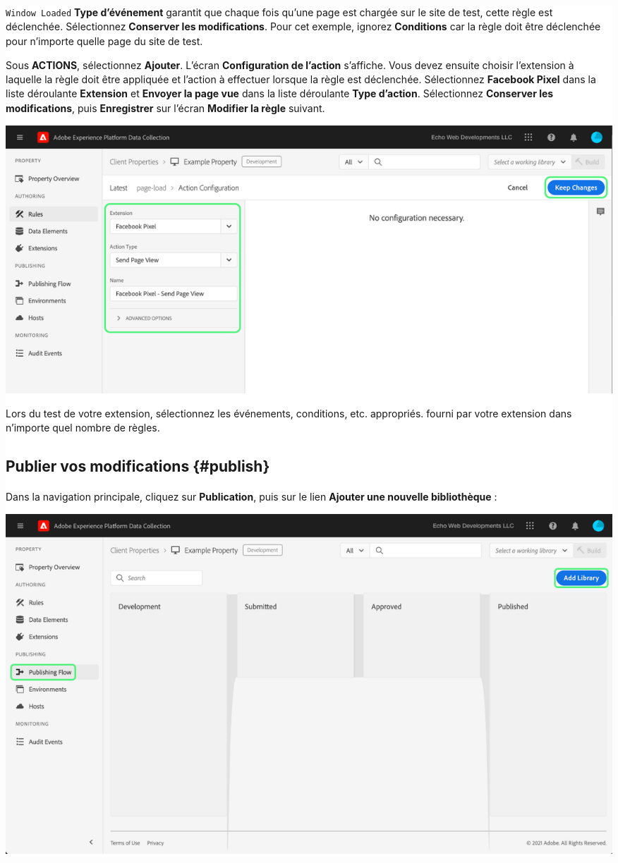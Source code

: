 `Window Loaded` **Type d’événement** garantit que chaque fois qu’une page est chargée sur le site de test, cette règle est déclenchée. Sélectionnez **Conserver les modifications**. Pour cet exemple, ignorez **Conditions** car la règle doit être déclenchée pour n’importe quelle page du site de test.

Sous **ACTIONS**, sélectionnez **Ajouter**. L’écran **Configuration de l’action** s’affiche. Vous devez ensuite choisir l’extension à laquelle la règle doit être appliquée et l’action à effectuer lorsque la règle est déclenchée. Sélectionnez **Facebook Pixel** dans la liste déroulante **Extension** et **Envoyer la page vue** dans la liste déroulante **Type d’action**. Sélectionnez **Conserver les modifications**, puis **Enregistrer** sur l’écran **Modifier la règle** suivant.

![](../images/getting-started/action-configuration.png)

Lors du test de votre extension, sélectionnez les événements, conditions, etc. appropriés. fourni par votre extension dans n’importe quel nombre de règles.

## Publier vos modifications {#publish}

Dans la navigation principale, cliquez sur **Publication**, puis sur le lien **Ajouter une nouvelle bibliothèque** :

![](../images/getting-started/add-new-library.png)